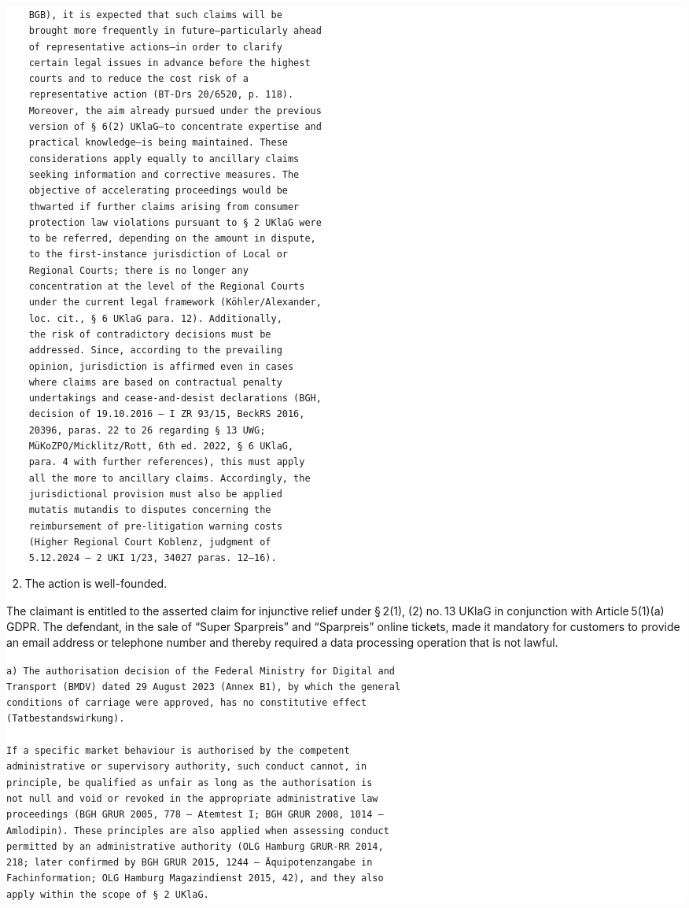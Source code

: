         BGB), it is expected that such claims will be 
        brought more frequently in future—particularly ahead 
        of representative actions—in order to clarify 
        certain legal issues in advance before the highest 
        courts and to reduce the cost risk of a 
        representative action (BT-Drs 20/6520, p. 118). 
        Moreover, the aim already pursued under the previous 
        version of § 6(2) UKlaG—to concentrate expertise and 
        practical knowledge—is being maintained. These 
        considerations apply equally to ancillary claims 
        seeking information and corrective measures. The 
        objective of accelerating proceedings would be 
        thwarted if further claims arising from consumer 
        protection law violations pursuant to § 2 UKlaG were 
        to be referred, depending on the amount in dispute, 
        to the first-instance jurisdiction of Local or 
        Regional Courts; there is no longer any 
        concentration at the level of the Regional Courts 
        under the current legal framework (Köhler/Alexander, 
        loc. cit., § 6 UKlaG para. 12). Additionally, 
        the risk of contradictory decisions must be
        addressed. Since, according to the prevailing 
        opinion, jurisdiction is affirmed even in cases 
        where claims are based on contractual penalty 
        undertakings and cease-and-desist declarations (BGH, 
        decision of 19.10.2016 – I ZR 93/15, BeckRS 2016, 
        20396, paras. 22 to 26 regarding § 13 UWG; 
        MüKoZPO/Micklitz/Rott, 6th ed. 2022, § 6 UKlaG, 
        para. 4 with further references), this must apply 
        all the more to ancillary claims. Accordingly, the 
        jurisdictional provision must also be applied 
        mutatis mutandis to disputes concerning the 
        reimbursement of pre-litigation warning costs 
        (Higher Regional Court Koblenz, judgment of 
        5.12.2024 – 2 UKI 1/23, 34027 paras. 12–16).

2. The action is well-founded.

The claimant is entitled to the asserted claim for
injunctive relief under § 2(1), (2) no. 13 UKlaG in
conjunction with Article 5(1)(a) GDPR. The defendant, in the
sale of “Super Sparpreis” and “Sparpreis” online tickets,
made it mandatory for customers to provide an email address
or telephone number and thereby required a data processing
operation that is not lawful.

    a) The authorisation decision of the Federal Ministry for Digital and
    Transport (BMDV) dated 29 August 2023 (Annex B1), by which the general
    conditions of carriage were approved, has no constitutive effect
    (Tatbestandswirkung).

    If a specific market behaviour is authorised by the competent
    administrative or supervisory authority, such conduct cannot, in
    principle, be qualified as unfair as long as the authorisation is
    not null and void or revoked in the appropriate administrative law
    proceedings (BGH GRUR 2005, 778 – Atemtest I; BGH GRUR 2008, 1014 –
    Amlodipin). These principles are also applied when assessing conduct
    permitted by an administrative authority (OLG Hamburg GRUR-RR 2014,
    218; later confirmed by BGH GRUR 2015, 1244 – Äquipotenzangabe in
    Fachinformation; OLG Hamburg Magazindienst 2015, 42), and they also
    apply within the scope of § 2 UKlaG.
